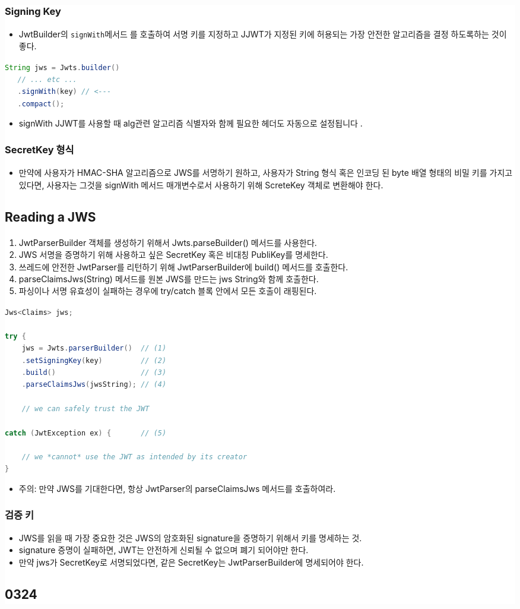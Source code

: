 ### Signing Key

- JwtBuilder의 `signWith`메서드 를 호출하여 서명 키를 지정하고 JJWT가 지정된 키에 허용되는 가장 안전한 알고리즘을 결정 하도록하는 것이 좋다.

```java
String jws = Jwts.builder()
   // ... etc ...
   .signWith(key) // <---
   .compact();
```

- signWith JJWT를 사용할 때 alg관련 알고리즘 식별자와 함께 필요한 헤더도 자동으로 설정됩니다 .

### SecretKey 형식

- 만약에 사용자가 HMAC-SHA 알고리즘으로 JWS를 서명하기 원하고, 사용자가 String 형식 혹은 인코딩 된 byte 배열 형태의 비밀 키를 가지고 있다면, 사용자는 그것을 signWith 메서드 매개변수로서 사용하기 위해 ScreteKey 객체로 변환해야 한다.

## Reading a JWS

1. JwtParserBuilder 객체를 생성하기 위해서 Jwts.parseBuilder() 메서드를 사용한다.
2. JWS 서명을 증명하기 위해 사용하고 싶은 SecretKey 혹은 비대칭 PubliKey를 명세한다.
3. 쓰레드에 안전한 JwtParser를 리턴하기 위해 JwtParserBuilder에 build() 메서드를 호출한다.
4. parseClaimsJws(String) 메서드를 원본 JWS를 만드는 jws String와 함께 호출한다.
5. 파싱이나 서명 유효성이 실패하는 경우에 try/catch 블록 안에서 모든 호출이 래핑된다.

```java
Jws<Claims> jws;

try {
    jws = Jwts.parserBuilder()  // (1)
    .setSigningKey(key)         // (2)
    .build()                    // (3)
    .parseClaimsJws(jwsString); // (4)

    // we can safely trust the JWT

catch (JwtException ex) {       // (5)

    // we *cannot* use the JWT as intended by its creator
}
```

- 주의: 만약 JWS를 기대한다면, 항상 JwtParser의 parseClaimsJws 메서드를 호출하여라.

### 검증 키

- JWS를 읽을 때 가장 중요한 것은 JWS의 암호화된 signature을 증명하기 위해서 키를 명세하는 것.
- signature 증명이 실패하면, JWT는 안전하게 신뢰될 수 없으며 폐기 되어야만 한다.
- 만약 jws가 SecretKey로 서명되었다면, 같은 SecretKey는 JwtParserBuilder에 명세되어야 한다.

## 0324
